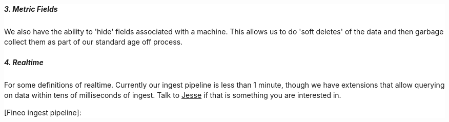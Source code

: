 ##### 3. Metric Fields
We also have the ability to 'hide' fields associated with a machine. This allows us to do 'soft deletes' of the data and then garbage collect them as part of our standard age off process.

##### 4. Realtime
For some definitions of realtime. Currently our ingest pipeline is less than 1 minute, though we have extensions that
 allow querying on data within tens of milliseconds of ingest. Talk to [Jesse](mailto:ceo@fineo.io) if that is 
 something you are interested in.

[Fineo]: http://fineo.io
[Parquet]: http://parquet.apache.org
[Drill]: http://drill.apache.org
[Spark]: http://spark.apache.org
[Fineo ingest pipeline]:
